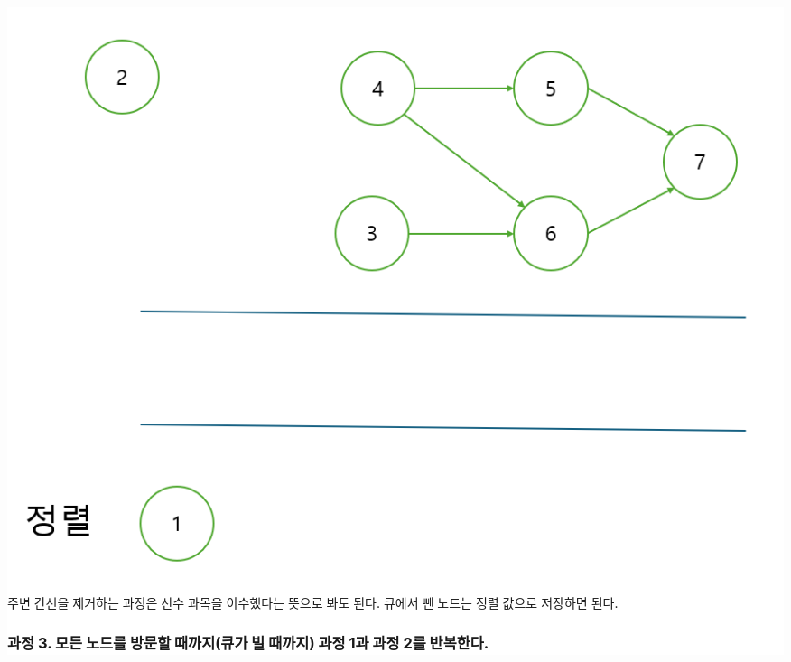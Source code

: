 ![img3.png](/assets/img/posts/algorithm/topological-sorting/graph3.png)

주변 간선을 제거하는 과정은 선수 과목을 이수했다는 뜻으로 봐도 된다.
큐에서 뺀 노드는 정렬 값으로 저장하면 된다.

### 과정 3. 모든 노드를 방문할 때까지(큐가 빌 때까지) 과정 1과 과정 2를 반복한다.
